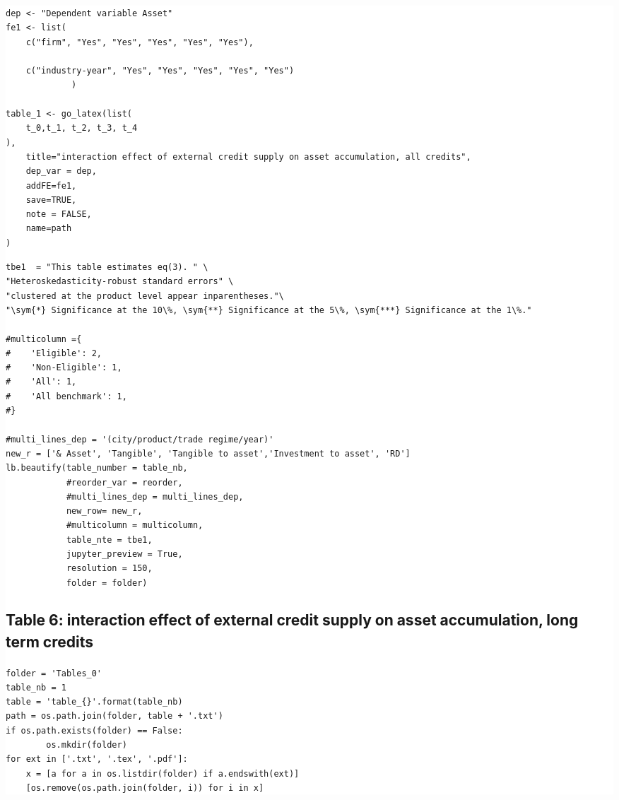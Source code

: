 ```sos kernel="R"
dep <- "Dependent variable Asset"
fe1 <- list(
    c("firm", "Yes", "Yes", "Yes", "Yes", "Yes"),
    
    c("industry-year", "Yes", "Yes", "Yes", "Yes", "Yes")
             )

table_1 <- go_latex(list(
    t_0,t_1, t_2, t_3, t_4
),
    title="interaction effect of external credit supply on asset accumulation, all credits",
    dep_var = dep,
    addFE=fe1,
    save=TRUE,
    note = FALSE,
    name=path
) 
```

```sos kernel="SoS"
tbe1  = "This table estimates eq(3). " \
"Heteroskedasticity-robust standard errors" \
"clustered at the product level appear inparentheses."\
"\sym{*} Significance at the 10\%, \sym{**} Significance at the 5\%, \sym{***} Significance at the 1\%."

#multicolumn ={
#    'Eligible': 2,
#    'Non-Eligible': 1,
#    'All': 1,
#    'All benchmark': 1,
#}

#multi_lines_dep = '(city/product/trade regime/year)'
new_r = ['& Asset', 'Tangible', 'Tangible to asset','Investment to asset', 'RD']
lb.beautify(table_number = table_nb,
            #reorder_var = reorder,
            #multi_lines_dep = multi_lines_dep,
            new_row= new_r,
            #multicolumn = multicolumn,
            table_nte = tbe1,
            jupyter_preview = True,
            resolution = 150,
            folder = folder)
```


## Table 6: interaction effect of external credit supply on asset accumulation,  long term credits


```sos kernel="SoS"
folder = 'Tables_0'
table_nb = 1
table = 'table_{}'.format(table_nb)
path = os.path.join(folder, table + '.txt')
if os.path.exists(folder) == False:
        os.mkdir(folder)
for ext in ['.txt', '.tex', '.pdf']:
    x = [a for a in os.listdir(folder) if a.endswith(ext)]
    [os.remove(os.path.join(folder, i)) for i in x]
```
